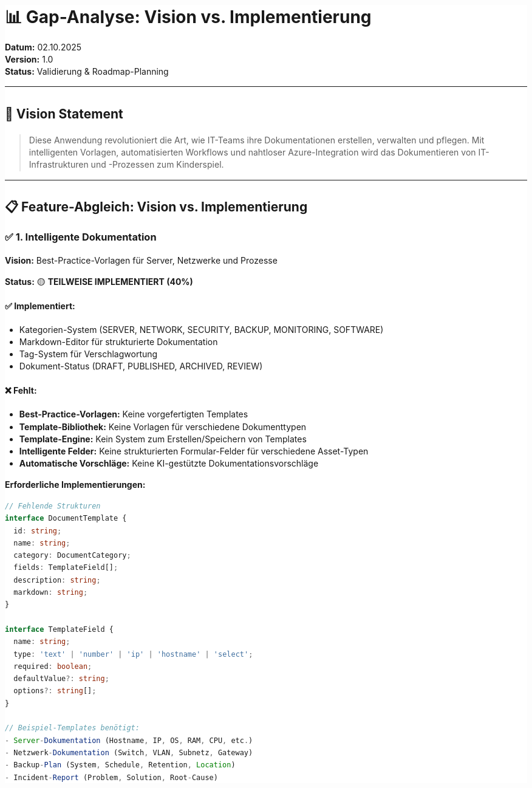 # 📊 Gap-Analyse: Vision vs. Implementierung

**Datum:** 02.10.2025  
**Version:** 1.0  
**Status:** Validierung & Roadmap-Planning

---

## 🎯 Vision Statement

> Diese Anwendung revolutioniert die Art, wie IT-Teams ihre Dokumentationen erstellen, verwalten und pflegen. Mit intelligenten Vorlagen, automatisierten Workflows und nahtloser Azure-Integration wird das Dokumentieren von IT-Infrastrukturen und -Prozessen zum Kinderspiel.

---

## 📋 Feature-Abgleich: Vision vs. Implementierung

### ✅ **1. Intelligente Dokumentation**
**Vision:** Best-Practice-Vorlagen für Server, Netzwerke und Prozesse

**Status:** 🟡 **TEILWEISE IMPLEMENTIERT (40%)**

#### ✅ Implementiert:
- Kategorien-System (SERVER, NETWORK, SECURITY, BACKUP, MONITORING, SOFTWARE)
- Markdown-Editor für strukturierte Dokumentation
- Tag-System für Verschlagwortung
- Dokument-Status (DRAFT, PUBLISHED, ARCHIVED, REVIEW)

#### ❌ Fehlt:
- **Best-Practice-Vorlagen:** Keine vorgefertigten Templates
- **Template-Bibliothek:** Keine Vorlagen für verschiedene Dokumenttypen
- **Template-Engine:** Kein System zum Erstellen/Speichern von Templates
- **Intelligente Felder:** Keine strukturierten Formular-Felder für verschiedene Asset-Typen
- **Automatische Vorschläge:** Keine KI-gestützte Dokumentationsvorschläge

**Erforderliche Implementierungen:**
```typescript
// Fehlende Strukturen
interface DocumentTemplate {
  id: string;
  name: string;
  category: DocumentCategory;
  fields: TemplateField[];
  description: string;
  markdown: string;
}

interface TemplateField {
  name: string;
  type: 'text' | 'number' | 'ip' | 'hostname' | 'select';
  required: boolean;
  defaultValue?: string;
  options?: string[];
}

// Beispiel-Templates benötigt:
- Server-Dokumentation (Hostname, IP, OS, RAM, CPU, etc.)
- Netzwerk-Dokumentation (Switch, VLAN, Subnetz, Gateway)
- Backup-Plan (System, Schedule, Retention, Location)
- Incident-Report (Problem, Solution, Root-Cause)
```
